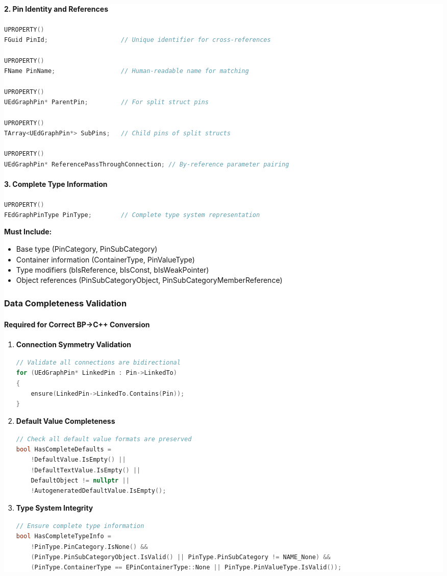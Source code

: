 #### 2. Pin Identity and References
```cpp
UPROPERTY()
FGuid PinId;                    // Unique identifier for cross-references

UPROPERTY() 
FName PinName;                  // Human-readable name for matching

UPROPERTY()
UEdGraphPin* ParentPin;         // For split struct pins

UPROPERTY()
TArray<UEdGraphPin*> SubPins;   // Child pins of split structs

UPROPERTY()
UEdGraphPin* ReferencePassThroughConnection; // By-reference parameter pairing
```

#### 3. Complete Type Information
```cpp
UPROPERTY()
FEdGraphPinType PinType;        // Complete type system representation
```

**Must Include:**
- Base type (PinCategory, PinSubCategory)
- Container information (ContainerType, PinValueType)
- Type modifiers (bIsReference, bIsConst, bIsWeakPointer)
- Object references (PinSubCategoryObject, PinSubCategoryMemberReference)

### Data Completeness Validation

#### Required for Correct BP→C++ Conversion

1. **Connection Symmetry Validation**
   ```cpp
   // Validate all connections are bidirectional
   for (UEdGraphPin* LinkedPin : Pin->LinkedTo)
   {
       ensure(LinkedPin->LinkedTo.Contains(Pin));
   }
   ```

2. **Default Value Completeness**
   ```cpp
   // Check all default value formats are preserved
   bool HasCompleteDefaults = 
       !DefaultValue.IsEmpty() || 
       !DefaultTextValue.IsEmpty() || 
       DefaultObject != nullptr ||
       !AutogeneratedDefaultValue.IsEmpty();
   ```

3. **Type System Integrity**
   ```cpp
   // Ensure complete type information
   bool HasCompleteTypeInfo =
       !PinType.PinCategory.IsNone() &&
       (PinType.PinSubCategoryObject.IsValid() || PinType.PinSubCategory != NAME_None) &&
       (PinType.ContainerType == EPinContainerType::None || PinType.PinValueType.IsValid());
   ```

